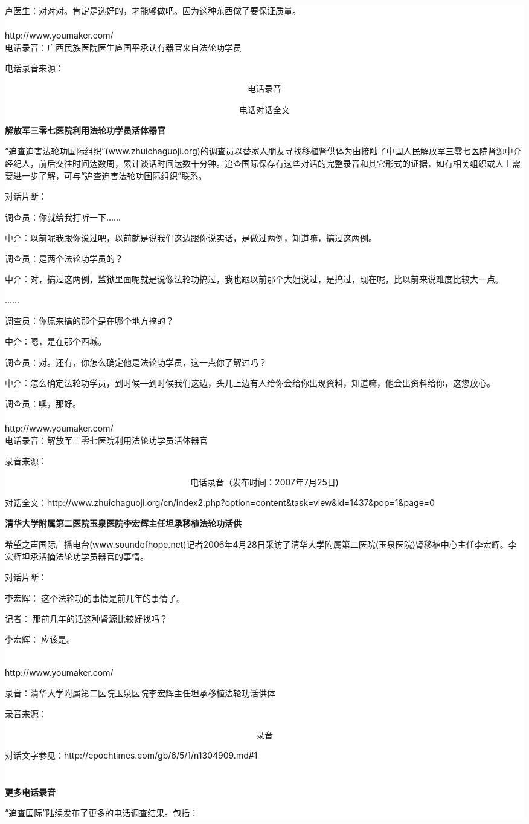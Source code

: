<p>卢医生：对对对。肯定是选好的，才能够做吧。因为这种东西做了要保证质量。<br /><embed src="http://www.youmaker.com/m.swf" width="300" b="110" bgcolor="#FFFFFF" type="application/x-shockwave-flash" pluginspage="http://www.macromedia.com/go/getflashplayer"flashvars="file=http://www.youmaker.com/video/v%3Fid%3Da7c899dc6ca94fce80e6827896d69dd5001%26nu%3Dnu&#038;linkfromdisplay=false&#038;showdigits=true&#038;autostart=false&#038;repeat=true&#038;showfsbutton=false&#038;showeq=true" /><br /><ahref=http://www.youmaker.com/video/sa?id=a7c899dc6ca94fce80e6827896d69dd5001 >http://www.youmaker.com/</a><br />电话录音：广西民族医院医生庐国平承认有器官来自法轮功学员</p>
<p>电话录音来源：<center><ahref=http://organharvestinvestigation.net/Dr.Lu-Voice-Recording/2006-05-22-Dr.Lu-guangximinzuyiyuan.mp3>电话录音</a></center></p>
<p><center><ahref=http://organharvestinvestigation.net/Dr.Lu-Voice-Recording/Guangxi-mingzu-ch.pdf>电话对话全文</a></center></p>
<p><b>解放军三零七医院利用法轮功学员活体器官</b></p>
<p>“追查迫害法轮功国际组织”(<ahref=www.zhuichaguoji.org>www.zhuichaguoji.org</a></center>)的调查员以替家人朋友寻找移植肾供体为由接触了中国人民解放军三零七医院肾源中介经纪人，前后交往时间达数周，累计谈话时间达数十分钟。追查国际保存有这些对话的完整录音和其它形式的证据，如有相关组织或人士需要进一步了解，可与“追查迫害法轮功国际组织”联系。 </p>
<p>对话片断：</p>
<p>调查员：你就给我打听一下……</p>
<p>中介：以前呢我跟你说过吧，以前就是说我们这边跟你说实话，是做过两例，知道嘛，搞过这两例。</p>
<p>调查员：是两个法轮功学员的？</p>
<p>中介：对，搞过这两例，监狱里面呢就是说像法轮功搞过，我也跟以前那个大姐说过，是搞过，现在呢，比以前来说难度比较大一点。</p>
<p>……</p>
<p>调查员：你原来搞的那个是在哪个地方搞的？</p>
<p>中介：嗯，是在那个西城。</p>
<p>调查员：对。还有，你怎么确定他是法轮功学员，这一点你了解过吗？</p>
<p>中介：怎么确定法轮功学员，到时候&#8212;到时候我们这边，头儿上边有人给你会给你出现资料，知道嘛，他会出资料给你，这您放心。</p>
<p>调查员：噢，那好。<br /><embed src="http://www.youmaker.com/m.swf" width="300" b="110" bgcolor="#FFFFFF" type="application/x-shockwave-flash" pluginspage="http://www.macromedia.com/go/getflashplayer"flashvars="file=http://www.youmaker.com/video/v%3Fid%3Db71d99002e6b4cfc862fed05bc1f5ff6001%26nu%3Dnu&#038;linkfromdisplay=false&#038;showdigits=true&#038;autostart=false&#038;repeat=true&#038;showfsbutton=false&#038;showeq=true" /><br /><ahref=http://www.youmaker.com/video/sa?id=b71d99002e6b4cfc862fed05bc1f5ff6001 >http://www.youmaker.com/</a><br />电话录音：解放军三零七医院利用法轮功学员活体器官</p>
<p>录音来源：<center><ahref=http://www.zhuichaguoji.org/cn/upload/audio/Investigation_Organharvest.mp3>电话录音（发布时间：2007年7月25日)</a></center></p>
<p>对话全文：<ahref=http://www.zhuichaguoji.org/cn/index2.php?option=content&#038;task=view&#038;id=1437&#038;pop=1&#038;page=0>http://www.zhuichaguoji.org/cn/index2.php?option=content&#038;task=view&#038;id=1437&#038;pop=1&#038;page=0</a></center></p>
<p><b>清华大学附属第二医院玉泉医院李宏辉主任坦承移植法轮功活供</b></p>
<p>希望之声国际广播电台(<ahref=www.soundofhope.net>www.soundofhope.net</a></center>)记者2006年4月28日采访了清华大学附属第二医院(玉泉医院)肾移植中心主任李宏辉。李宏辉坦承活摘法轮功学员器官的事情。</p>
<p>对话片断：</p>
<p>李宏辉： 这个法轮功的事情是前几年的事情了。</p>
<p>记者： 那前几年的话这种肾源比较好找吗？</p>
<p>李宏辉： 应该是。</p>
<p><embed src="http://www.youmaker.com/m.swf" width="300" b="110" bgcolor="#FFFFFF" type="application/x-shockwave-flash" pluginspage="http://www.macromedia.com/go/getflashplayer"flashvars="file=http://www.youmaker.com/video/v%3Fid%3D52733645b87c4ee5be2bea7101e75222001%26nu%3Dnu&#038;linkfromdisplay=false&#038;showdigits=true&#038;autostart=false&#038;repeat=true&#038;showfsbutton=false&#038;showeq=true" /><br /><ahref=http://www.youmaker.com/video/sa?id=52733645b87c4ee5be2bea7101e75222001 >http://www.youmaker.com/</a></p>
<p>录音：清华大学附属第二医院玉泉医院李宏辉主任坦承移植法轮功活供体</p>
<p>录音来源：<center><ahref=http://media.soundofhope.org/audio01/2006/4/30/tsendu_military_hospital.mp3>录音</a></center></p>
<p>对话文字参见：<ahref=http://epochtimes.com/gb/6/5/1/n1304909.md#1>http://epochtimes.com/gb/6/5/1/n1304909.md#1</a></center></p>
<p></p>
<div style="line-height: 90%; text-align: center;">
	<ahref=" https://i.epochtimes.com/assets/uploads/2015/09/912152121351123.jpg" target="_blank" rel="noreferrer noopener"> <img src="https://i.epochtimes.com/assets/uploads/2015/09/912152121351123.jpg" alt="" title="" width="150" b="150"
	class="size-medium wp-image-7604114" /></a><br /><span class="bn12"></span></div>
<p></p>
<p><b>更多电话录音</b></p>
<p>“追查国际”陆续发布了更多的电话调查结果。包括：</p>